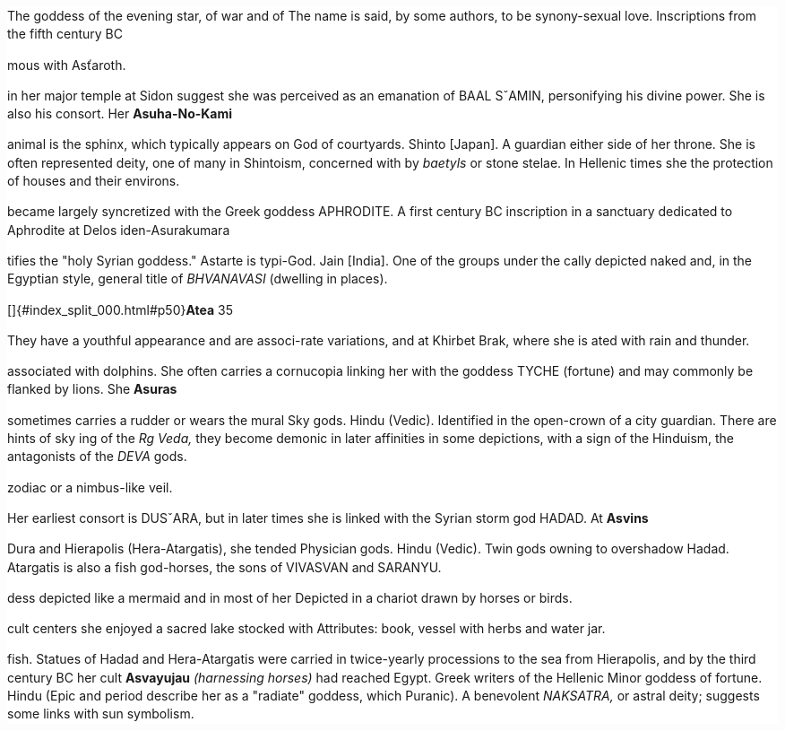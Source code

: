 The goddess of the evening star, of war and of The name is said, by some
authors, to be synony-sexual love. Inscriptions from the fifth century
BC

mous with Asťaroth.

in her major temple at Sidon suggest she was perceived as an emanation
of BAAL SˇAMIN, personifying his divine power. She is also his consort.
Her **Asuha-No-Kami**

animal is the sphinx, which typically appears on God of courtyards.
Shinto \[Japan\]. A guardian either side of her throne. She is often
represented deity, one of many in Shintoism, concerned with by *baetyls*
or stone stelae. In Hellenic times she the protection of houses and
their environs.

became largely syncretized with the Greek goddess APHRODITE. A first
century BC inscription in a sanctuary dedicated to Aphrodite at Delos
iden-Asurakumara

tifies the "holy Syrian goddess." Astarte is typi-God. Jain \[India\].
One of the groups under the cally depicted naked and, in the Egyptian
style, general title of *BHVANAVASI* (dwelling in places).

[]{#index_split_000.html#p50}**Atea** 35

They have a youthful appearance and are associ-rate variations, and at
Khirbet Brak, where she is ated with rain and thunder.

associated with dolphins. She often carries a cornucopia linking her
with the goddess TYCHE (fortune) and may commonly be flanked by lions.
She **Asuras**

sometimes carries a rudder or wears the mural Sky gods. Hindu (Vedic).
Identified in the open-crown of a city guardian. There are hints of sky
ing of the *Rg Veda,* they become demonic in later affinities in some
depictions, with a sign of the Hinduism, the antagonists of the *DEVA*
gods.

zodiac or a nimbus-like veil.

Her earliest consort is DUSˇARA, but in later times she is linked with
the Syrian storm god HADAD. At **Asvins**

Dura and Hierapolis (Hera-Atargatis), she tended Physician gods. Hindu
(Vedic). Twin gods owning to overshadow Hadad. Atargatis is also a fish
god-horses, the sons of VIVASVAN and SARANYU.

dess depicted like a mermaid and in most of her Depicted in a chariot
drawn by horses or birds.

cult centers she enjoyed a sacred lake stocked with Attributes: book,
vessel with herbs and water jar.

fish. Statues of Hadad and Hera-Atargatis were carried in twice-yearly
processions to the sea from Hierapolis, and by the third century BC her
cult **Asvayujau** *(harnessing horses)* had reached Egypt. Greek
writers of the Hellenic Minor goddess of fortune. Hindu (Epic and period
describe her as a "radiate" goddess, which Puranic). A benevolent
*NAKSATRA,* or astral deity; suggests some links with sun symbolism.
